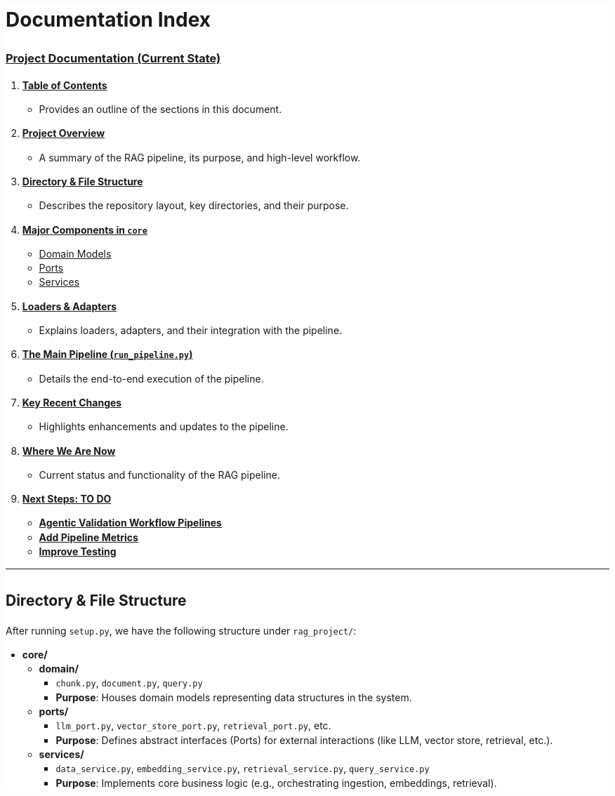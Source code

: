 

# Documentation Index

### **[Project Documentation (Current State)](#project-documentation-current-state)**

1. **[Table of Contents](#table-of-contents)**
   - Provides an outline of the sections in this document.

2. **[Project Overview](#project-overview)**
   - A summary of the RAG pipeline, its purpose, and high-level workflow.

3. **[Directory & File Structure](#directory--file-structure)**
   - Describes the repository layout, key directories, and their purpose.

4. **[Major Components in `core`](#major-components-in-core)**
   - [Domain Models](#1-domain-models)
   - [Ports](#2-ports)
   - [Services](#3-services)

5. **[Loaders & Adapters](#loaders--adapters)**
   - Explains loaders, adapters, and their integration with the pipeline.

6. **[The Main Pipeline (`run_pipeline.py`)](#the-main-pipeline-run_pipelinepy)**
   - Details the end-to-end execution of the pipeline.

7. **[Key Recent Changes](#key-recent-changes)**
   - Highlights enhancements and updates to the pipeline.

8. **[Where We Are Now](#where-we-are-now)**
   - Current status and functionality of the RAG pipeline.

9. **[Next Steps: TO DO](#next-steps-to-do)**
   - **[Agentic Validation Workflow Pipelines](#1-agentic-validation-workflow-pipelines)**
   - **[Add Pipeline Metrics](#2-add-pipeline-metrics)**
   - **[Improve Testing](#3-improve-testing)**

---


## Directory & File Structure

After running `setup.py`, we have the following structure under `rag_project/`:

- **core/**  
  - **domain/**  
    - `chunk.py`, `document.py`, `query.py`  
    - **Purpose**: Houses domain models representing data structures in the system.  
  - **ports/**  
    - `llm_port.py`, `vector_store_port.py`, `retrieval_port.py`, etc.  
    - **Purpose**: Defines abstract interfaces (Ports) for external interactions (like LLM, vector store, retrieval, etc.).  
  - **services/**  
    - `data_service.py`, `embedding_service.py`, `retrieval_service.py`, `query_service.py`  
    - **Purpose**: Implements core business logic (e.g., orchestrating ingestion, embeddings, retrieval).
